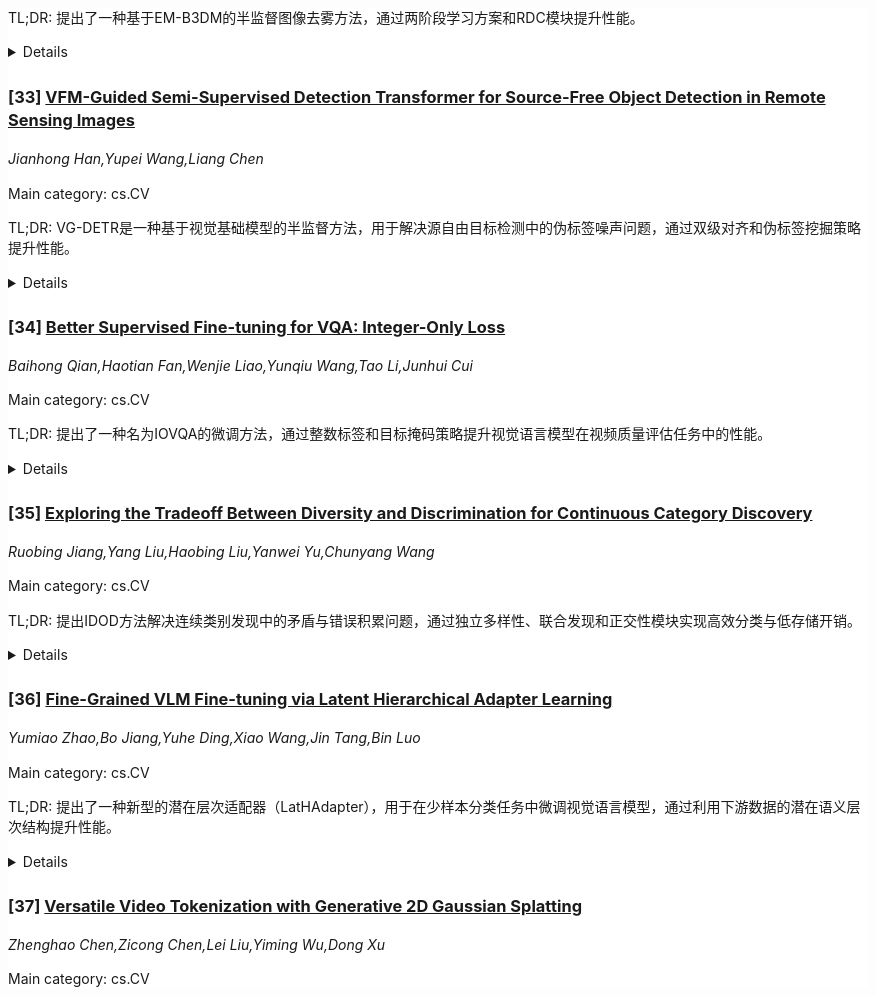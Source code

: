 TL;DR: 提出了一种基于EM-B3DM的半监督图像去雾方法，通过两阶段学习方案和RDC模块提升性能。


<details><summary>Details</summary></details>


### [33] [VFM-Guided Semi-Supervised Detection Transformer for Source-Free Object Detection in Remote Sensing Images](https://arxiv.org/abs/2508.11167)
*Jianhong Han,Yupei Wang,Liang Chen*

Main category: cs.CV

TL;DR: VG-DETR是一种基于视觉基础模型的半监督方法，用于解决源自由目标检测中的伪标签噪声问题，通过双级对齐和伪标签挖掘策略提升性能。


<details><summary>Details</summary></details>


### [34] [Better Supervised Fine-tuning for VQA: Integer-Only Loss](https://arxiv.org/abs/2508.11170)
*Baihong Qian,Haotian Fan,Wenjie Liao,Yunqiu Wang,Tao Li,Junhui Cui*

Main category: cs.CV

TL;DR: 提出了一种名为IOVQA的微调方法，通过整数标签和目标掩码策略提升视觉语言模型在视频质量评估任务中的性能。


<details><summary>Details</summary></details>


### [35] [Exploring the Tradeoff Between Diversity and Discrimination for Continuous Category Discovery](https://arxiv.org/abs/2508.11173)
*Ruobing Jiang,Yang Liu,Haobing Liu,Yanwei Yu,Chunyang Wang*

Main category: cs.CV

TL;DR: 提出IDOD方法解决连续类别发现中的矛盾与错误积累问题，通过独立多样性、联合发现和正交性模块实现高效分类与低存储开销。


<details><summary>Details</summary></details>


### [36] [Fine-Grained VLM Fine-tuning via Latent Hierarchical Adapter Learning](https://arxiv.org/abs/2508.11176)
*Yumiao Zhao,Bo Jiang,Yuhe Ding,Xiao Wang,Jin Tang,Bin Luo*

Main category: cs.CV

TL;DR: 提出了一种新型的潜在层次适配器（LatHAdapter），用于在少样本分类任务中微调视觉语言模型，通过利用下游数据的潜在语义层次结构提升性能。


<details><summary>Details</summary></details>


### [37] [Versatile Video Tokenization with Generative 2D Gaussian Splatting](https://arxiv.org/abs/2508.11183)
*Zhenghao Chen,Zicong Chen,Lei Liu,Yiming Wu,Dong Xu*

Main category: cs.CV
